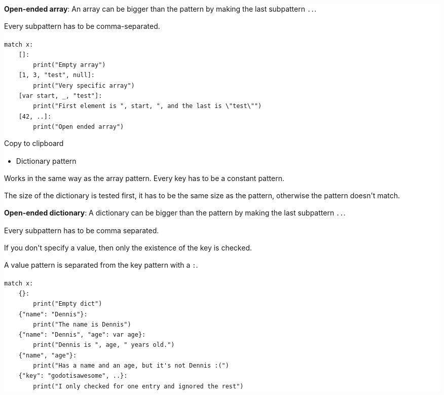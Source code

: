 
**Open-ended array**: An array can be bigger than the pattern by making the last subpattern `..`.



Every subpattern has to be comma-separated.







```
match x:
  	[]:
  		print("Empty array")
  	[1, 3, "test", null]:
  		print("Very specific array")
  	[var start, _, "test"]:
  		print("First element is ", start, ", and the last is \"test\"")
  	[42, ..]:
  		print("Open ended array")

```

Copy to clipboard

- Dictionary pattern

Works in the same way as the array pattern. Every key has to be a constant pattern.



The size of the dictionary is tested first, it has to be the same size as the pattern, otherwise the pattern doesn't match.



**Open-ended dictionary**: A dictionary can be bigger than the pattern by making the last subpattern `..`.



Every subpattern has to be comma separated.



If you don't specify a value, then only the existence of the key is checked.



A value pattern is separated from the key pattern with a `:`.







```
match x:
  	{}:
  		print("Empty dict")
  	{"name": "Dennis"}:
  		print("The name is Dennis")
  	{"name": "Dennis", "age": var age}:
  		print("Dennis is ", age, " years old.")
  	{"name", "age"}:
  		print("Has a name and an age, but it's not Dennis :(")
  	{"key": "godotisawesome", ..}:
  		print("I only checked for one entry and ignored the rest")

```
